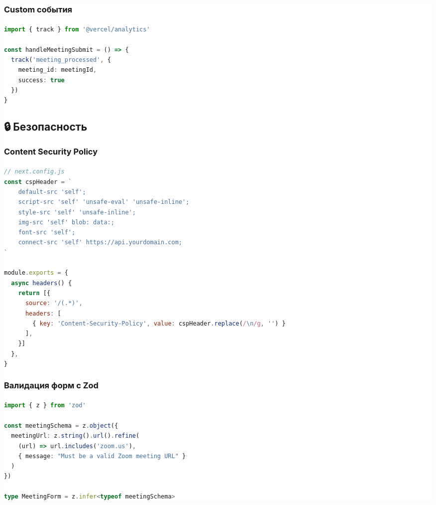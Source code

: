 ### Custom события
```typescript
import { track } from '@vercel/analytics'

const handleMeetingSubmit = () => {
  track('meeting_processed', {
    meeting_id: meetingId,
    success: true
  })
}
```

## 🔒 Безопасность

### Content Security Policy
```javascript
// next.config.js
const cspHeader = `
    default-src 'self';
    script-src 'self' 'unsafe-eval' 'unsafe-inline';
    style-src 'self' 'unsafe-inline';
    img-src 'self' blob: data:;
    font-src 'self';
    connect-src 'self' https://api.yourdomain.com;
`

module.exports = {
  async headers() {
    return [{
      source: '/(.*)',
      headers: [
        { key: 'Content-Security-Policy', value: cspHeader.replace(/\n/g, '') }
      ],
    }]
  },
}
```

### Валидация форм с Zod
```typescript
import { z } from 'zod'

const meetingSchema = z.object({
  meetingUrl: z.string().url().refine(
    (url) => url.includes('zoom.us'),
    { message: "Must be a valid Zoom meeting URL" }
  )
})

type MeetingForm = z.infer<typeof meetingSchema>
```
